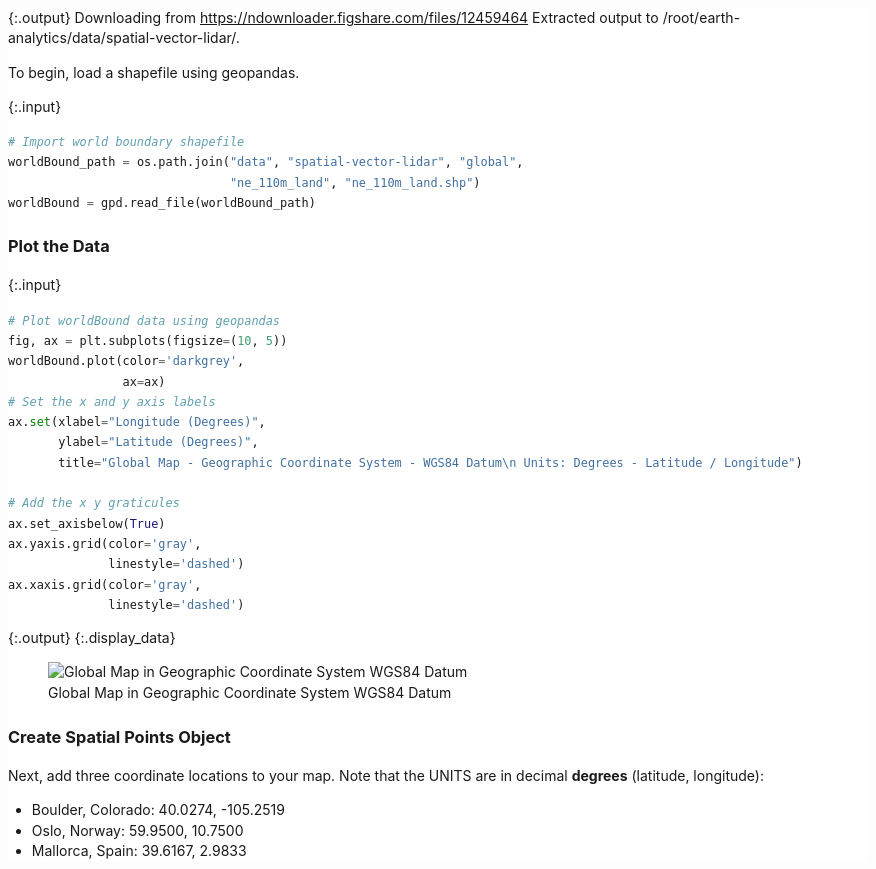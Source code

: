 {:.output}
    Downloading from https://ndownloader.figshare.com/files/12459464
    Extracted output to /root/earth-analytics/data/spatial-vector-lidar/.



To begin, load a shapefile using geopandas. 

{:.input}
```python
# Import world boundary shapefile
worldBound_path = os.path.join("data", "spatial-vector-lidar", "global", 
                               "ne_110m_land", "ne_110m_land.shp")
worldBound = gpd.read_file(worldBound_path)
```

### Plot the Data

{:.input}
```python
# Plot worldBound data using geopandas
fig, ax = plt.subplots(figsize=(10, 5))
worldBound.plot(color='darkgrey', 
                ax=ax)
# Set the x and y axis labels
ax.set(xlabel="Longitude (Degrees)",
       ylabel="Latitude (Degrees)",
       title="Global Map - Geographic Coordinate System - WGS84 Datum\n Units: Degrees - Latitude / Longitude")

# Add the x y graticules
ax.set_axisbelow(True)
ax.yaxis.grid(color='gray', 
              linestyle='dashed')
ax.xaxis.grid(color='gray', 
              linestyle='dashed')
```

{:.output}
{:.display_data}

<figure>

<img src = "{{ site.url }}/images/courses/intermediate-earth-data-science-textbook/02-intro-vector/vector-fundamentals-python/2018-02-05-spatial02-crs-intro/2018-02-05-spatial02-crs-intro_7_0.png" alt = "Global Map in Geographic Coordinate System WGS84 Datum">
<figcaption>Global Map in Geographic Coordinate System WGS84 Datum</figcaption>

</figure>




### Create Spatial Points Object

Next, add three coordinate locations to your map. Note that the UNITS are
in decimal **degrees** (latitude, longitude):

* Boulder, Colorado:  40.0274, -105.2519
* Oslo, Norway: 59.9500, 10.7500
* Mallorca, Spain: 39.6167, 2.9833
